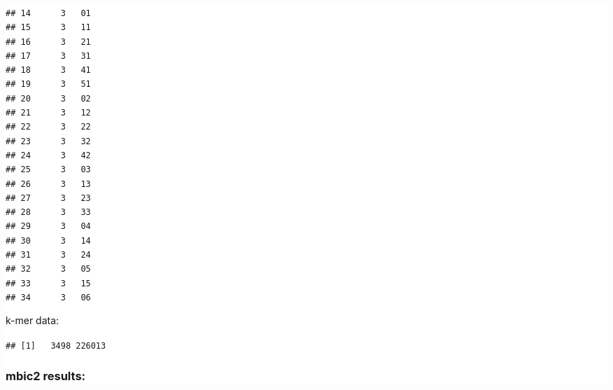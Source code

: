     ## 14      3   01
    ## 15      3   11
    ## 16      3   21
    ## 17      3   31
    ## 18      3   41
    ## 19      3   51
    ## 20      3   02
    ## 21      3   12
    ## 22      3   22
    ## 23      3   32
    ## 24      3   42
    ## 25      3   03
    ## 26      3   13
    ## 27      3   23
    ## 28      3   33
    ## 29      3   04
    ## 30      3   14
    ## 31      3   24
    ## 32      3   05
    ## 33      3   15
    ## 34      3   06

k-mer data:

    ## [1]   3498 226013

### mbic2 results:
